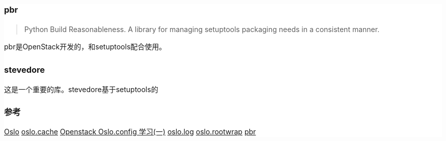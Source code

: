 ### pbr
> Python Build Reasonableness. A library for managing setuptools packaging needs in a consistent manner.

pbr是OpenStack开发的，和setuptools配合使用。

### stevedore
这是一个重要的库。stevedore基于setuptools的

### 参考
[Oslo](https://wiki.openstack.org/wiki/Oslo)
[oslo.cache](http://docs.openstack.org/developer/oslo.cache/)
[Openstack Oslo.config 学习(一)](http://www.choudan.net/2013/11/27/OpenStack-Oslo.config-%E5%AD%A6%E4%B9%A0(%E4%B8%80).html)
[oslo.log](http://docs.openstack.org/developer/oslo.log/usage.html)
[oslo.rootwrap](https://wiki.openstack.org/wiki/Rootwrap)
[pbr](http://docs.openstack.org/developer/pbr/)


